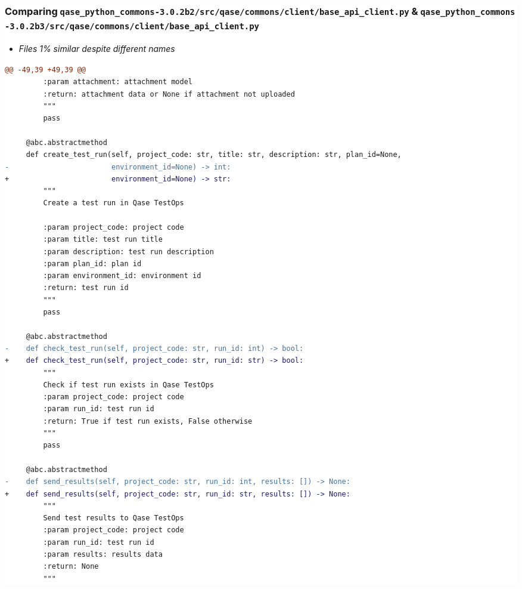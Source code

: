 ### Comparing `qase_python_commons-3.0.2b2/src/qase/commons/client/base_api_client.py` & `qase_python_commons-3.0.2b3/src/qase/commons/client/base_api_client.py`

 * *Files 1% similar despite different names*

```diff
@@ -49,39 +49,39 @@
         :param attachment: attachment model
         :return: attachment data or None if attachment not uploaded
         """
         pass
 
     @abc.abstractmethod
     def create_test_run(self, project_code: str, title: str, description: str, plan_id=None,
-                        environment_id=None) -> int:
+                        environment_id=None) -> str:
         """
         Create a test run in Qase TestOps
 
         :param project_code: project code
         :param title: test run title
         :param description: test run description
         :param plan_id: plan id
         :param environment_id: environment id
         :return: test run id
         """
         pass
 
     @abc.abstractmethod
-    def check_test_run(self, project_code: str, run_id: int) -> bool:
+    def check_test_run(self, project_code: str, run_id: str) -> bool:
         """
         Check if test run exists in Qase TestOps
         :param project_code: project code
         :param run_id: test run id
         :return: True if test run exists, False otherwise
         """
         pass
 
     @abc.abstractmethod
-    def send_results(self, project_code: str, run_id: int, results: []) -> None:
+    def send_results(self, project_code: str, run_id: str, results: []) -> None:
         """
         Send test results to Qase TestOps
         :param project_code: project code
         :param run_id: test run id
         :param results: results data
         :return: None
         """
```
